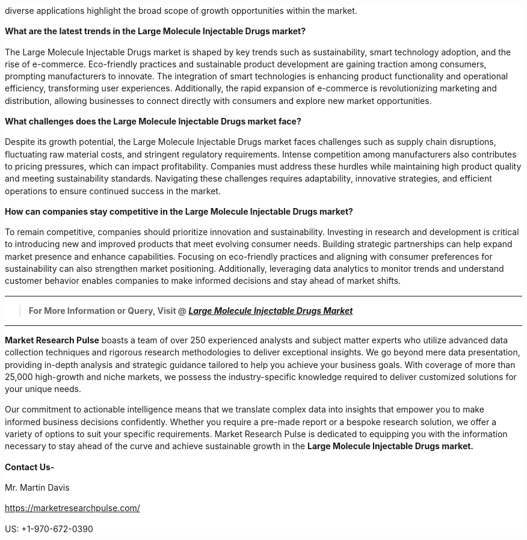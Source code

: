 diverse applications highlight the broad scope of growth opportunities within the market.</p><p><strong>What are the latest trends in the Large Molecule Injectable Drugs market?</strong></p><p>The Large Molecule Injectable Drugs market is shaped by key trends such as sustainability, smart technology adoption, and the rise of e-commerce. Eco-friendly practices and sustainable product development are gaining traction among consumers, prompting manufacturers to innovate. The integration of smart technologies is enhancing product functionality and operational efficiency, transforming user experiences. Additionally, the rapid expansion of e-commerce is revolutionizing marketing and distribution, allowing businesses to connect directly with consumers and explore new market opportunities.</p><p><strong>What challenges does the Large Molecule Injectable Drugs market face?</strong></p><p>Despite its growth potential, the Large Molecule Injectable Drugs market faces challenges such as supply chain disruptions, fluctuating raw material costs, and stringent regulatory requirements. Intense competition among manufacturers also contributes to pricing pressures, which can impact profitability. Companies must address these hurdles while maintaining high product quality and meeting sustainability standards. Navigating these challenges requires adaptability, innovative strategies, and efficient operations to ensure continued success in the market.</p><p><strong>How can companies stay competitive in the Large Molecule Injectable Drugs market?</strong></p><p>To remain competitive, companies should prioritize innovation and sustainability. Investing in research and development is critical to introducing new and improved products that meet evolving consumer needs. Building strategic partnerships can help expand market presence and enhance capabilities. Focusing on eco-friendly practices and aligning with consumer preferences for sustainability can also strengthen market positioning. Additionally, leveraging data analytics to monitor trends and understand customer behavior enables companies to make informed decisions and stay ahead of market shifts.</p><hr /><blockquote><p><strong>For More Information or Query, Visit @&nbsp;<em><a href="https://marketresearchpulse.com/report/77703/large-molecule-injectable-drugs-market?utm_source=Linkedin&utm_medium=028">Large Molecule Injectable Drugs Market</a></em></strong></p></blockquote><hr /><p><strong>Market Research Pulse</strong> boasts a team of over 250 experienced analysts and subject matter experts who utilize advanced data collection techniques and rigorous research methodologies to deliver exceptional insights. We go beyond mere data presentation, providing in-depth analysis and strategic guidance tailored to help you achieve your business goals. With coverage of more than 25,000 high-growth and niche markets, we possess the industry-specific knowledge required to deliver customized solutions for your unique needs.</p><p>Our commitment to actionable intelligence means that we translate complex data into insights that empower you to make informed business decisions confidently. Whether you require a pre-made report or a bespoke research solution, we offer a variety of options to suit your specific requirements. Market Research Pulse is dedicated to equipping you with the information necessary to stay ahead of the curve and achieve sustainable growth in the <strong>Large Molecule Injectable Drugs market.</strong></p><p><strong>Contact Us-</strong></p><p>Mr. Martin Davis</p><p>https://marketresearchpulse.com/</p><p>US: +1-970-672-0390</p>
